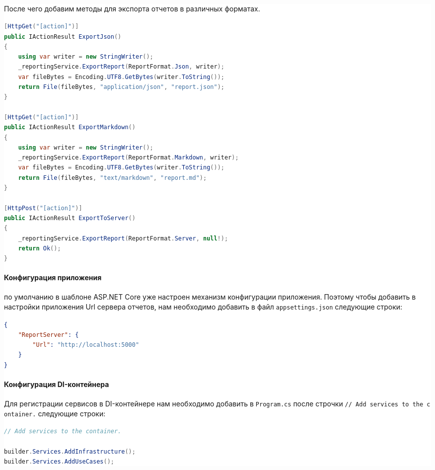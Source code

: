 После чего добавим методы для экспорта отчетов в различных форматах.

```csharp
[HttpGet("[action]")]
public IActionResult ExportJson()
{
    using var writer = new StringWriter();
    _reportingService.ExportReport(ReportFormat.Json, writer);
    var fileBytes = Encoding.UTF8.GetBytes(writer.ToString());
    return File(fileBytes, "application/json", "report.json");
}

[HttpGet("[action]")]
public IActionResult ExportMarkdown()
{
    using var writer = new StringWriter();
    _reportingService.ExportReport(ReportFormat.Markdown, writer);
    var fileBytes = Encoding.UTF8.GetBytes(writer.ToString());
    return File(fileBytes, "text/markdown", "report.md");
}

[HttpPost("[action]")]
public IActionResult ExportToServer()
{
    _reportingService.ExportReport(ReportFormat.Server, null!);
    return Ok();
}
```

#### Конфигурация приложения

по умолчанию в шаблоне ASP.NET Core уже настроен механизм конфигурации приложения. Поэтому чтобы добавить в настройки приложения Url сервера отчетов, нам необходимо добавить в файл `appsettings.json` следующие строки:

```json
{
    "ReportServer": {
        "Url": "http://localhost:5000"
    }
}
```

#### Конфигурация DI-контейнера

Для регистрации сервисов в DI-контейнере нам необходимо добавить в `Program.cs` после строчки `// Add services to the container.` следующие строки:

```csharp
// Add services to the container.

builder.Services.AddInfrastructure();
builder.Services.AddUseCases();
```

